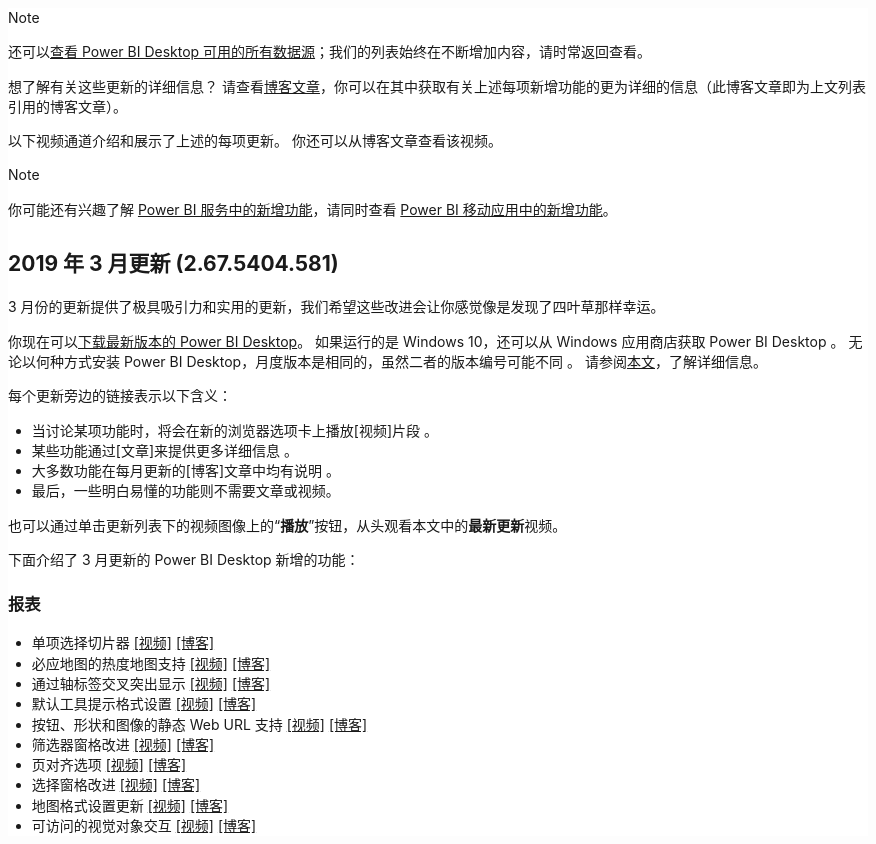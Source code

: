 

> [!NOTE]
> 还可以[查看 Power BI Desktop 可用的所有数据源](desktop-data-sources.md)；我们的列表始终在不断增加内容，请时常返回查看。

想了解有关这些更新的详细信息？ 请查看[博客文章](https://powerbi.microsoft.com/blog/power-bi-desktop-april-2019-feature-summary/)，你可以在其中获取有关上述每项新增功能的更为详细的信息（此博客文章即为上文列表引用的博客文章）。


以下视频通道介绍和展示了上述的每项更新。 你还可以从博客文章查看该视频。

<iframe width="560" height="315" src="https://www.youtube.com/embed/vih35kSrEHU" frameborder="0" allow="accelerometer; autoplay; encrypted-media; gyroscope; picture-in-picture" allowfullscreen></iframe>

> [!NOTE]
> 你可能还有兴趣了解 [Power BI 服务中的新增功能](service-whats-new.md)，请同时查看 [Power BI 移动应用中的新增功能](consumer/mobile/mobile-whats-new-in-the-mobile-apps.md)。


## <a name="march-2019-update-2675404581"></a>2019 年 3 月更新 (2.67.5404.581)

3 月份的更新提供了极具吸引力和实用的更新，我们希望这些改进会让你感觉像是发现了四叶草那样幸运。 

你现在可以[下载最新版本的 Power BI Desktop](https://powerbi.microsoft.com/desktop)。 如果运行的是 Windows 10，还可以从 Windows 应用商店获取 Power BI Desktop  。 无论以何种方式安装 Power BI Desktop，月度版本是相同的，虽然二者的版本编号可能不同  。 请参阅[本文](desktop-get-the-desktop.md)，了解详细信息。 

每个更新旁边的链接表示以下含义：

* 当讨论某项功能时，将会在新的浏览器选项卡上播放[视频]片段  。
* 某些功能通过[文章]来提供更多详细信息  。
* 大多数功能在每月更新的[博客]文章中均有说明  。
* 最后，一些明白易懂的功能则不需要文章或视频。

也可以通过单击更新列表下的视频图像上的“**播放**”按钮，从头观看本文中的**最新更新**视频。

下面介绍了 3 月更新的 Power BI Desktop  新增的功能：

### <a name="reporting"></a>报表
* 单项选择切片器 [[视频]](https://youtu.be/rBPGH6eYlT0?t=10) [[博客]](https://powerbi.microsoft.com/blog/power-bi-desktop-march-2019-feature-summary/#singleSelectSlicer) 
* 必应地图的热度地图支持 [[视频]](https://youtu.be/rBPGH6eYlT0?t=43) [[博客]](https://powerbi.microsoft.com/blog/power-bi-desktop-march-2019-feature-summary/#heatMap)
* 通过轴标签交叉突出显示 [[视频]](https://youtu.be/rBPGH6eYlT0?t=90) [[博客]](https://powerbi.microsoft.com/blog/power-bi-desktop-march-2019-feature-summary/#crossHighlighting)
* 默认工具提示格式设置 [[视频]](https://youtu.be/rBPGH6eYlT0?t=132) [[博客]](https://powerbi.microsoft.com/blog/power-bi-desktop-march-2019-feature-summary/#tooltipFormatting)
* 按钮、形状和图像的静态 Web URL 支持 [[视频]](https://youtu.be/rBPGH6eYlT0?t=204) [[博客]](https://powerbi.microsoft.com/blog/power-bi-desktop-march-2019-feature-summary/#staticURL)
* 筛选器窗格改进 [[视频]](https://youtu.be/rBPGH6eYlT0?t=234) [[博客]](https://powerbi.microsoft.com/blog/power-bi-desktop-march-2019-feature-summary/#filterPane)
* 页对齐选项 [[视频]](https://youtu.be/rBPGH6eYlT0?t=253) [[博客]](https://powerbi.microsoft.com/blog/power-bi-desktop-march-2019-feature-summary/#pageAlignment)
* 选择窗格改进 [[视频]](https://youtu.be/rBPGH6eYlT0?t=291) [[博客]](https://powerbi.microsoft.com/blog/power-bi-desktop-march-2019-feature-summary/#selectionPane)
* 地图格式设置更新 [[视频]](https://youtu.be/rBPGH6eYlT0?t=291) [[博客]](https://powerbi.microsoft.com/blog/power-bi-desktop-march-2019-feature-summary/#mapFormatting)
* 可访问的视觉对象交互 [[视频]](https://youtu.be/rBPGH6eYlT0?t=310) [[博客]](https://powerbi.microsoft.com/blog/power-bi-desktop-march-2019-feature-summary/#accessibility)
